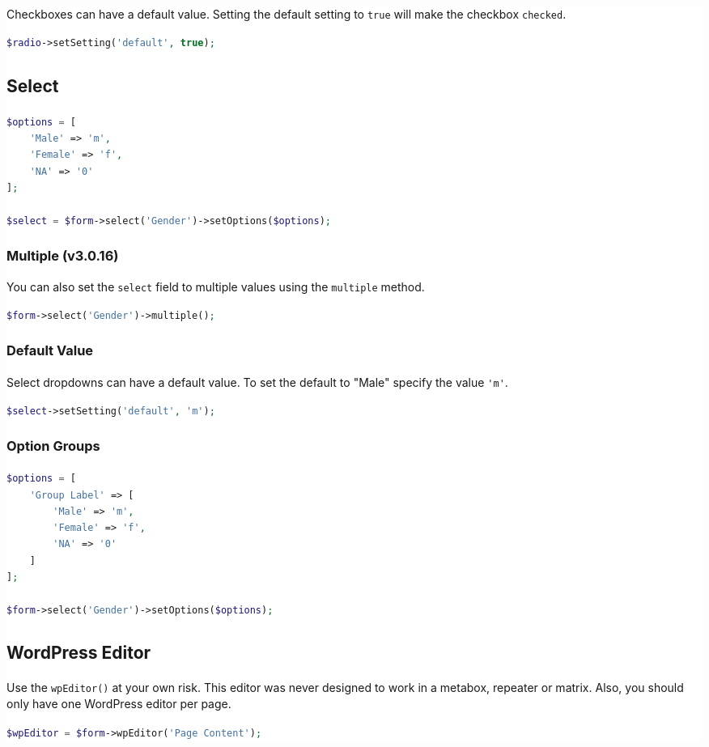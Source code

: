 Checkboxes can have a default value. Setting the default setting to `true` will make the checkbox `checked`.

```php
$radio->setSetting('default', true);
```

## Select

```php
$options = [
    'Male' => 'm',
    'Female' => 'f',
    'NA' => '0'
];

$select = $form->select('Gender')->setOptions($options);
```

### Multiple (v3.0.16)

You can also set the `select` field to multiple values using the `multiple` method.

```php
$form->select('Gender')->multiple();
```

### Default Value

Select dropdowns can have a default value. To set the default to "Male" specify the value `'m'`.

```php
$select->setSetting('default', 'm');
```

### Option Groups

```php
$options = [
    'Group Label' => [
        'Male' => 'm',
        'Female' => 'f',
        'NA' => '0'
    ]
];

$form->select('Gender')->setOptions($options);
```

## WordPress Editor

Use the `wpEditor()` at your own risk. This editor was never designed to work in a metabox, repeater or matrix. Also, you should only have one WordPress editor per page.

```php
$wpEditor = $form->wpEditor('Page Content');
```
